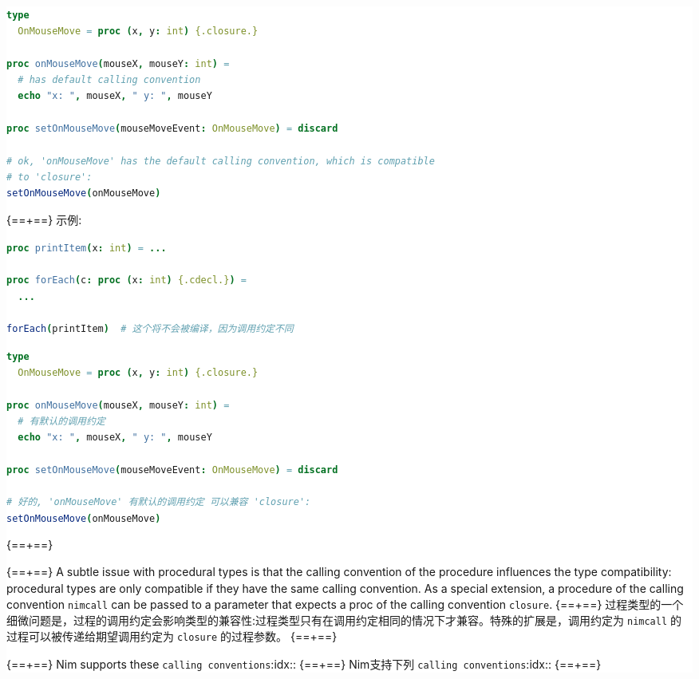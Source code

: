 
  ```nim
  type
    OnMouseMove = proc (x, y: int) {.closure.}

  proc onMouseMove(mouseX, mouseY: int) =
    # has default calling convention
    echo "x: ", mouseX, " y: ", mouseY

  proc setOnMouseMove(mouseMoveEvent: OnMouseMove) = discard

  # ok, 'onMouseMove' has the default calling convention, which is compatible
  # to 'closure':
  setOnMouseMove(onMouseMove)
  ```
{==+==}
示例:

  ```nim
  proc printItem(x: int) = ...

  proc forEach(c: proc (x: int) {.cdecl.}) =
    ...

  forEach(printItem)  # 这个将不会被编译，因为调用约定不同
  ```


  ```nim
  type
    OnMouseMove = proc (x, y: int) {.closure.}

  proc onMouseMove(mouseX, mouseY: int) =
    # 有默认的调用约定
    echo "x: ", mouseX, " y: ", mouseY

  proc setOnMouseMove(mouseMoveEvent: OnMouseMove) = discard

  # 好的, 'onMouseMove' 有默认的调用约定 可以兼容 'closure':
  setOnMouseMove(onMouseMove)
  ```
{==+==}

{==+==}
A subtle issue with procedural types is that the calling convention of the
procedure influences the type compatibility: procedural types are only
compatible if they have the same calling convention. As a special extension,
a procedure of the calling convention `nimcall` can be passed to a parameter
that expects a proc of the calling convention `closure`.
{==+==}
过程类型的一个细微问题是，过程的调用约定会影响类型的兼容性:过程类型只有在调用约定相同的情况下才兼容。特殊的扩展是，调用约定为 `nimcall` 的过程可以被传递给期望调用约定为 `closure` 的过程参数。
{==+==}

{==+==}
Nim supports these `calling conventions`:idx:\:
{==+==}
Nim支持下列 `calling conventions`:idx:\:
{==+==}
